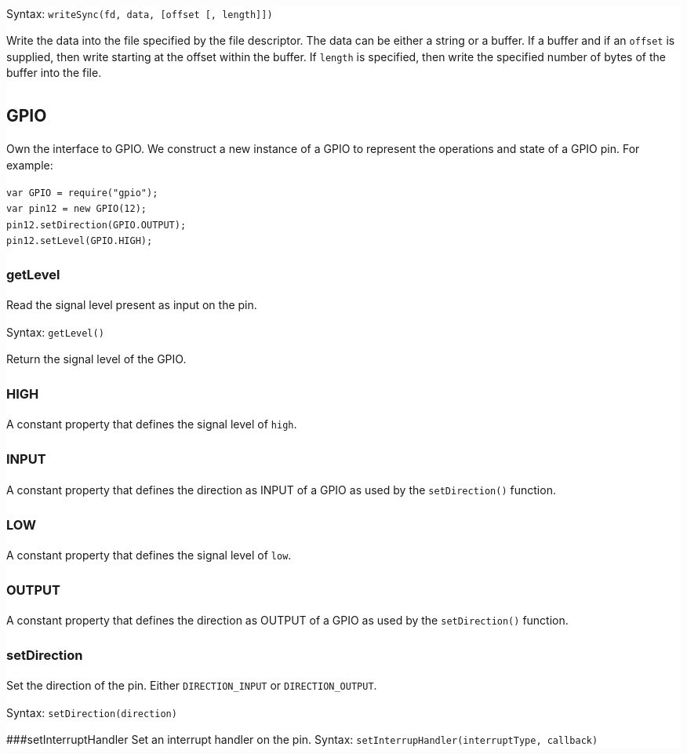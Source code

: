 Syntax:
`writeSync(fd, data, [offset [, length]])`

Write the data into the file specified by the file descriptor.  The data can be either a string or a buffer.
If a buffer and if an `offset` is supplied, then
write starting at the offset within the buffer.  If `length` is specified, then write the specified number
of bytes of the buffer into the file.


## GPIO
Own the interface to GPIO.  We construct a new instance of a GPIO to represent the operations
and state of a GPIO pin.  For example:

```
var GPIO = require("gpio");
var pin12 = new GPIO(12);
pin12.setDirection(GPIO.OUTPUT);
pin12.setLevel(GPIO.HIGH);
```

### getLevel
Read the signal level present as input on the pin. 

Syntax:
`getLevel()`

Return the signal level of the GPIO.

### HIGH
A constant property that defines the signal level of `high`.

### INPUT
A constant property that defines the direction as INPUT of a GPIO as used by the
`setDirection()` function.  

### LOW
A constant property that defines the signal level of `low`.

### OUTPUT
A constant property that defines the direction as OUTPUT of a GPIO as used by the
`setDirection()` function. 

### setDirection
Set the direction of the pin.  Either `DIRECTION_INPUT` or `DIRECTION_OUTPUT`.

Syntax:
`setDirection(direction)`

###setInterruptHandler
Set an interrupt handler on the pin.
Syntax:
`setInterrupHandler(interruptType, callback)`
